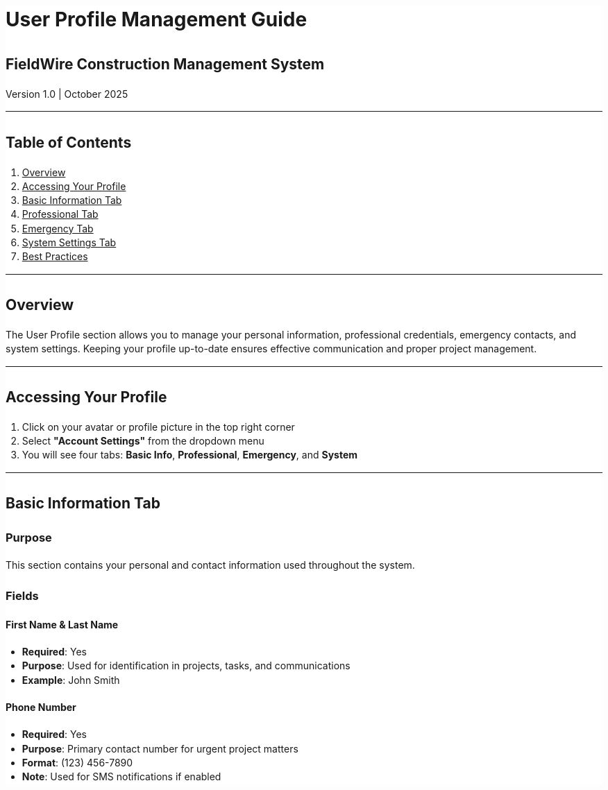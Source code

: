 # User Profile Management Guide

## FieldWire Construction Management System

Version 1.0 | October 2025

---

## Table of Contents

1. [Overview](#overview)
2. [Accessing Your Profile](#accessing-your-profile)
3. [Basic Information Tab](#basic-information-tab)
4. [Professional Tab](#professional-tab)
5. [Emergency Tab](#emergency-tab)
6. [System Settings Tab](#system-settings-tab)
7. [Best Practices](#best-practices)

---

## Overview

The User Profile section allows you to manage your personal information, professional credentials, emergency contacts, and system settings. Keeping your profile up-to-date ensures effective communication and proper project management.

---

## Accessing Your Profile

1. Click on your avatar or profile picture in the top right corner
2. Select **"Account Settings"** from the dropdown menu
3. You will see four tabs: **Basic Info**, **Professional**, **Emergency**, and **System**

---

## Basic Information Tab

### Purpose
This section contains your personal and contact information used throughout the system.

### Fields

#### **First Name & Last Name**
- **Required**: Yes
- **Purpose**: Used for identification in projects, tasks, and communications
- **Example**: John Smith

#### **Phone Number**
- **Required**: Yes
- **Purpose**: Primary contact number for urgent project matters
- **Format**: (123) 456-7890
- **Note**: Used for SMS notifications if enabled
